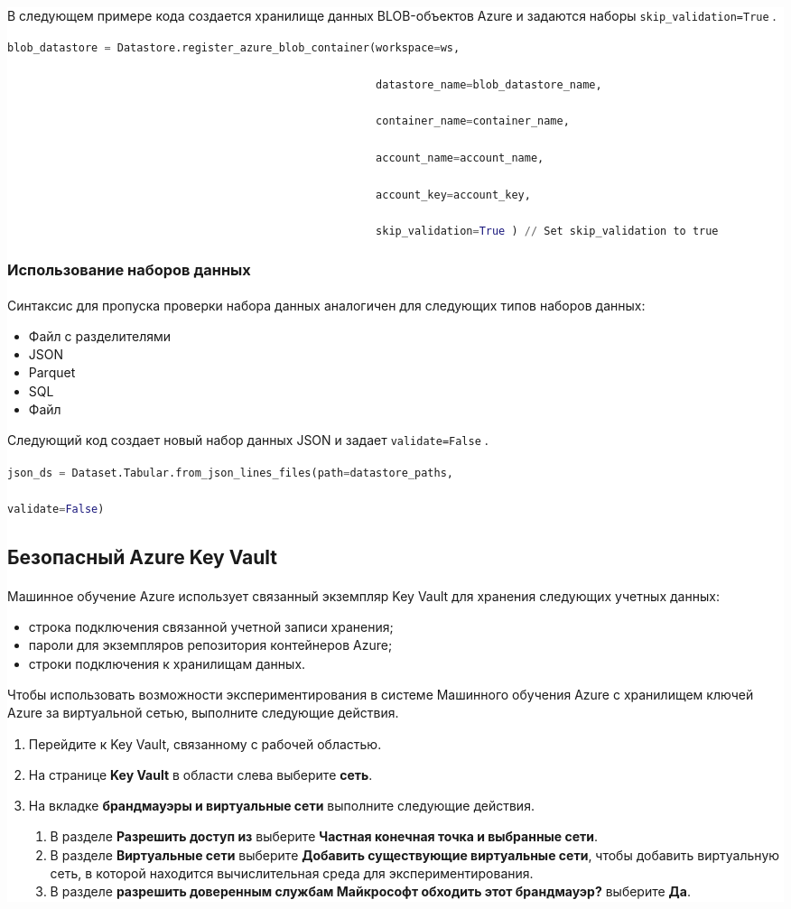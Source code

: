 В следующем примере кода создается хранилище данных BLOB-объектов Azure и задаются наборы `skip_validation=True` .

```python
blob_datastore = Datastore.register_azure_blob_container(workspace=ws,  

                                                         datastore_name=blob_datastore_name,  

                                                         container_name=container_name,  

                                                         account_name=account_name, 

                                                         account_key=account_key, 

                                                         skip_validation=True ) // Set skip_validation to true
```

### <a name="use-datasets"></a>Использование наборов данных

Синтаксис для пропуска проверки набора данных аналогичен для следующих типов наборов данных:
- Файл с разделителями
- JSON 
- Parquet
- SQL
- Файл

Следующий код создает новый набор данных JSON и задает `validate=False` .

```python
json_ds = Dataset.Tabular.from_json_lines_files(path=datastore_paths, 

validate=False) 

```

## <a name="secure-azure-key-vault"></a>Безопасный Azure Key Vault

Машинное обучение Azure использует связанный экземпляр Key Vault для хранения следующих учетных данных:
* строка подключения связанной учетной записи хранения;
* пароли для экземпляров репозитория контейнеров Azure;
* строки подключения к хранилищам данных.

Чтобы использовать возможности экспериментирования в системе Машинного обучения Azure с хранилищем ключей Azure за виртуальной сетью, выполните следующие действия.

1. Перейдите к Key Vault, связанному с рабочей областью.

1. На странице __Key Vault__ в области слева выберите __сеть__.

1. На вкладке __брандмауэры и виртуальные сети__ выполните следующие действия.
    1. В разделе __Разрешить доступ из__ выберите __Частная конечная точка и выбранные сети__.
    1. В разделе __Виртуальные сети__ выберите __Добавить существующие виртуальные сети__, чтобы добавить виртуальную сеть, в которой находится вычислительная среда для экспериментирования.
    1. В разделе __разрешить доверенным службам Майкрософт обходить этот брандмауэр?__ выберите __Да__.
